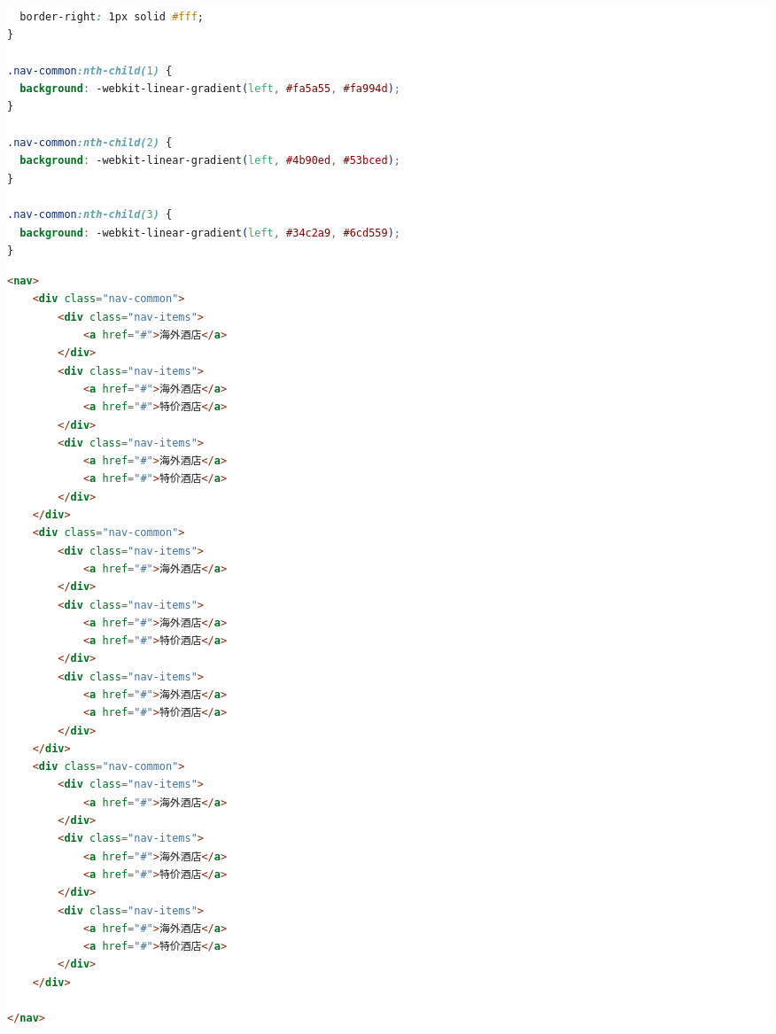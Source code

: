 ```css
  border-right: 1px solid #fff;
}

.nav-common:nth-child(1) {
  background: -webkit-linear-gradient(left, #fa5a55, #fa994d);
}

.nav-common:nth-child(2) {
  background: -webkit-linear-gradient(left, #4b90ed, #53bced);
}

.nav-common:nth-child(3) {
  background: -webkit-linear-gradient(left, #34c2a9, #6cd559);
}
```

```html
<nav>
    <div class="nav-common">
        <div class="nav-items">
            <a href="#">海外酒店</a>
        </div>
        <div class="nav-items">
            <a href="#">海外酒店</a>
            <a href="#">特价酒店</a>
        </div>
        <div class="nav-items">
            <a href="#">海外酒店</a>
            <a href="#">特价酒店</a>
        </div>
    </div>
    <div class="nav-common">
        <div class="nav-items">
            <a href="#">海外酒店</a>
        </div>
        <div class="nav-items">
            <a href="#">海外酒店</a>
            <a href="#">特价酒店</a>
        </div>
        <div class="nav-items">
            <a href="#">海外酒店</a>
            <a href="#">特价酒店</a>
        </div>
    </div>
    <div class="nav-common">
        <div class="nav-items">
            <a href="#">海外酒店</a>
        </div>
        <div class="nav-items">
            <a href="#">海外酒店</a>
            <a href="#">特价酒店</a>
        </div>
        <div class="nav-items">
            <a href="#">海外酒店</a>
            <a href="#">特价酒店</a>
        </div>
    </div>

</nav>
```
